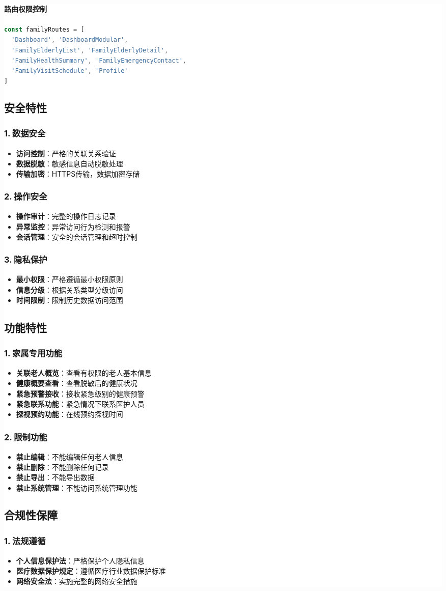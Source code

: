 #### 路由权限控制
```javascript
const familyRoutes = [
  'Dashboard', 'DashboardModular',
  'FamilyElderlyList', 'FamilyElderlyDetail',
  'FamilyHealthSummary', 'FamilyEmergencyContact',
  'FamilyVisitSchedule', 'Profile'
]
```

## 安全特性

### 1. 数据安全
- **访问控制**：严格的关联关系验证
- **数据脱敏**：敏感信息自动脱敏处理
- **传输加密**：HTTPS传输，数据加密存储

### 2. 操作安全
- **操作审计**：完整的操作日志记录
- **异常监控**：异常访问行为检测和报警
- **会话管理**：安全的会话管理和超时控制

### 3. 隐私保护
- **最小权限**：严格遵循最小权限原则
- **信息分级**：根据关系类型分级访问
- **时间限制**：限制历史数据访问范围

## 功能特性

### 1. 家属专用功能
- **关联老人概览**：查看有权限的老人基本信息
- **健康概要查看**：查看脱敏后的健康状况
- **紧急预警接收**：接收紧急级别的健康预警
- **紧急联系功能**：紧急情况下联系医护人员
- **探视预约功能**：在线预约探视时间

### 2. 限制功能
- **禁止编辑**：不能编辑任何老人信息
- **禁止删除**：不能删除任何记录
- **禁止导出**：不能导出数据
- **禁止系统管理**：不能访问系统管理功能

## 合规性保障

### 1. 法规遵循
- **个人信息保护法**：严格保护个人隐私信息
- **医疗数据保护规定**：遵循医疗行业数据保护标准
- **网络安全法**：实施完整的网络安全措施
